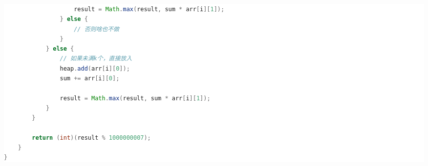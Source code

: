    ```java
                       result = Math.max(result, sum * arr[i][1]);
                   } else {
                       // 否则啥也不做
                   }
               } else {
                   // 如果未满k个，直接放入
                   heap.add(arr[i][0]);
                   sum += arr[i][0];
                   
                   result = Math.max(result, sum * arr[i][1]);
               }
           }
   
           return (int)(result % 1000000007);
       }
   }
   ```

   